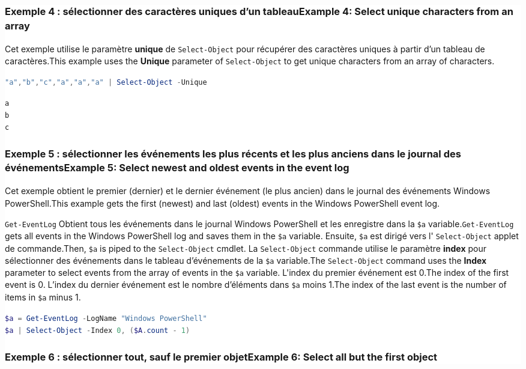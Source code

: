 ### <span data-ttu-id="f3784-136">Exemple 4 : sélectionner des caractères uniques d’un tableau</span><span class="sxs-lookup"><span data-stu-id="f3784-136">Example 4: Select unique characters from an array</span></span>

<span data-ttu-id="f3784-137">Cet exemple utilise le paramètre **unique** de `Select-Object` pour récupérer des caractères uniques à partir d’un tableau de caractères.</span><span class="sxs-lookup"><span data-stu-id="f3784-137">This example uses the **Unique** parameter of `Select-Object` to get unique characters from an array of characters.</span></span>

```powershell
"a","b","c","a","a","a" | Select-Object -Unique
```

```Output
a
b
c
```

### <span data-ttu-id="f3784-138">Exemple 5 : sélectionner les événements les plus récents et les plus anciens dans le journal des événements</span><span class="sxs-lookup"><span data-stu-id="f3784-138">Example 5: Select newest and oldest events in the event log</span></span>

<span data-ttu-id="f3784-139">Cet exemple obtient le premier (dernier) et le dernier événement (le plus ancien) dans le journal des événements Windows PowerShell.</span><span class="sxs-lookup"><span data-stu-id="f3784-139">This example gets the first (newest) and last (oldest) events in the Windows PowerShell event log.</span></span>

<span data-ttu-id="f3784-140">`Get-EventLog` Obtient tous les événements dans le journal Windows PowerShell et les enregistre dans la `$a` variable.</span><span class="sxs-lookup"><span data-stu-id="f3784-140">`Get-EventLog` gets all events in the Windows PowerShell log and saves them in the `$a` variable.</span></span>
<span data-ttu-id="f3784-141">Ensuite, `$a` est dirigé vers l' `Select-Object` applet de commande.</span><span class="sxs-lookup"><span data-stu-id="f3784-141">Then, `$a` is piped to the `Select-Object` cmdlet.</span></span> <span data-ttu-id="f3784-142">La `Select-Object` commande utilise le paramètre **index** pour sélectionner des événements dans le tableau d’événements de la `$a` variable.</span><span class="sxs-lookup"><span data-stu-id="f3784-142">The `Select-Object` command uses the **Index** parameter to select events from the array of events in the `$a` variable.</span></span> <span data-ttu-id="f3784-143">L'index du premier événement est 0.</span><span class="sxs-lookup"><span data-stu-id="f3784-143">The index of the first event is 0.</span></span> <span data-ttu-id="f3784-144">L’index du dernier événement est le nombre d’éléments dans `$a` moins 1.</span><span class="sxs-lookup"><span data-stu-id="f3784-144">The index of the last event is the number of items in `$a` minus 1.</span></span>

```powershell
$a = Get-EventLog -LogName "Windows PowerShell"
$a | Select-Object -Index 0, ($A.count - 1)
```

### <span data-ttu-id="f3784-145">Exemple 6 : sélectionner tout, sauf le premier objet</span><span class="sxs-lookup"><span data-stu-id="f3784-145">Example 6: Select all but the first object</span></span>
